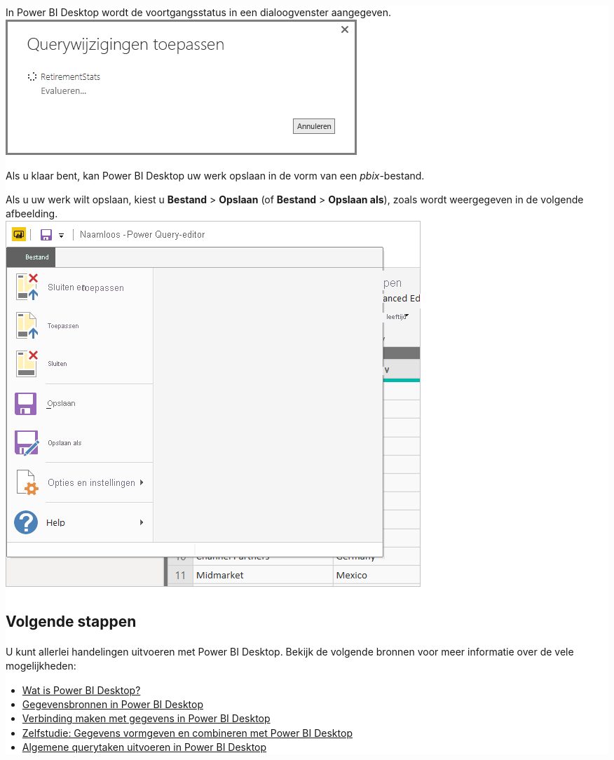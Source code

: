 In Power BI Desktop wordt de voortgangsstatus in een dialoogvenster aangegeven.  
![Schermopname van Power BI Desktop met het bevestigingsvenster Toegepaste querywijzigingen.](media/desktop-query-overview/queryoverview_loading.png)

Als u klaar bent, kan Power BI Desktop uw werk opslaan in de vorm van een *pbix*-bestand.

Als u uw werk wilt opslaan, kiest u **Bestand** \> **Opslaan** (of **Bestand** \> **Opslaan als**), zoals wordt weergegeven in de volgende afbeelding.  
![Schermopname van Power BI Desktop met het tabblad Bestand van de Power Query-editor.](media/desktop-query-overview/queryoverview_savework.png)

## <a name="next-steps"></a>Volgende stappen
U kunt allerlei handelingen uitvoeren met Power BI Desktop. Bekijk de volgende bronnen voor meer informatie over de vele mogelijkheden:

* [Wat is Power BI Desktop?](../fundamentals/desktop-what-is-desktop.md)
* [Gegevensbronnen in Power BI Desktop](../connect-data/desktop-data-sources.md)
* [Verbinding maken met gegevens in Power BI Desktop](../connect-data/desktop-connect-to-data.md)
* [Zelfstudie: Gegevens vormgeven en combineren met Power BI Desktop](../connect-data/desktop-shape-and-combine-data.md)
* [Algemene querytaken uitvoeren in Power BI Desktop](desktop-common-query-tasks.md)   
